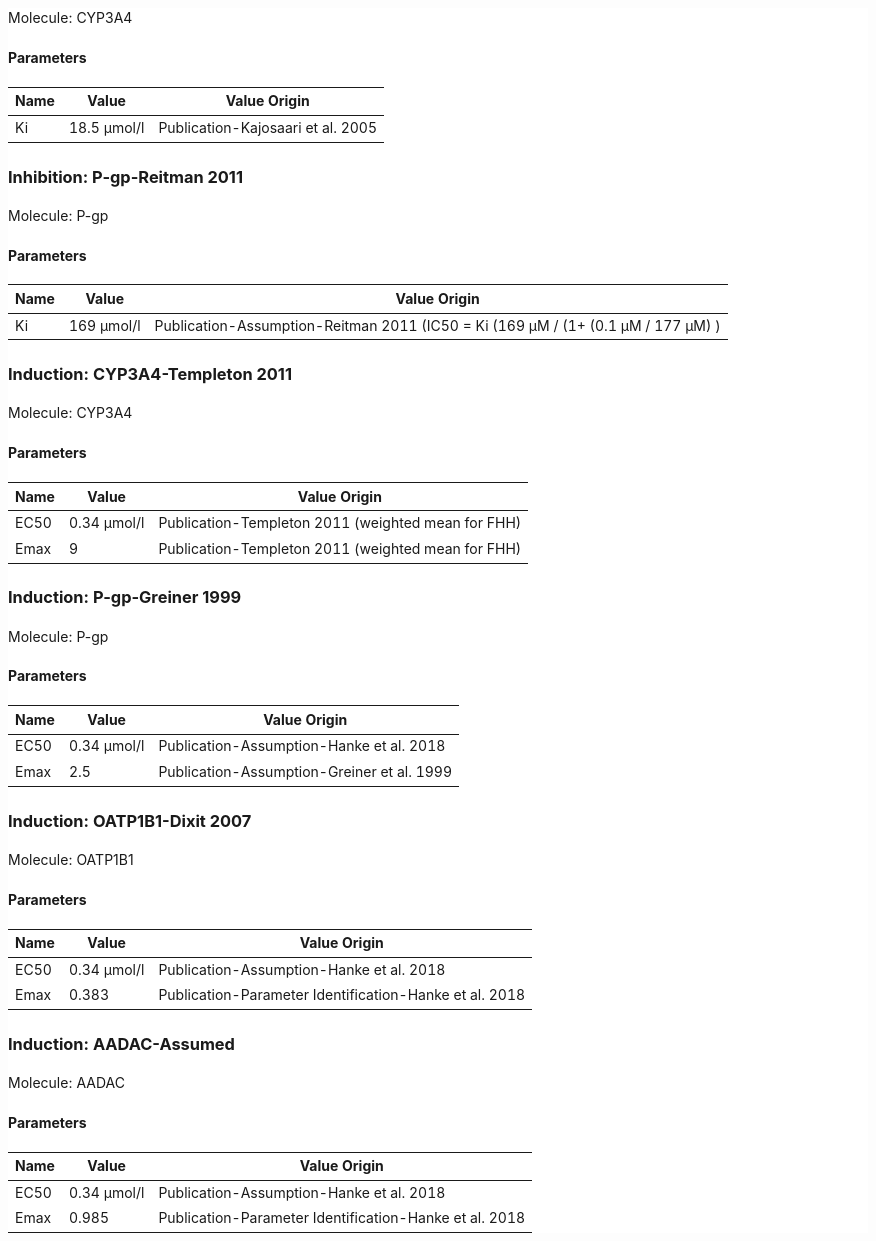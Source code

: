 Molecule: CYP3A4
#### Parameters

Name | Value       | Value Origin                      |
---- | ----------- | --------------------------------- |
Ki   | 18.5 µmol/l | Publication-Kajosaari et al. 2005 |
### Inhibition: P-gp-Reitman 2011

Molecule: P-gp
#### Parameters

Name | Value      | Value Origin                                                                     |
---- | ---------- | -------------------------------------------------------------------------------- |
Ki   | 169 µmol/l | Publication-Assumption-Reitman 2011 (IC50 = Ki (169 µM / (1+ (0.1 µM / 177 µM) ) |
### Induction: CYP3A4-Templeton 2011

Molecule: CYP3A4
#### Parameters

Name | Value       | Value Origin                                       |
---- | ----------- | -------------------------------------------------- |
EC50 | 0.34 µmol/l | Publication-Templeton 2011 (weighted mean for FHH) |
Emax | 9           | Publication-Templeton 2011 (weighted mean for FHH) |
### Induction: P-gp-Greiner 1999

Molecule: P-gp
#### Parameters

Name | Value       | Value Origin                               |
---- | ----------- | ------------------------------------------ |
EC50 | 0.34 µmol/l | Publication-Assumption-Hanke et al. 2018   |
Emax | 2.5         | Publication-Assumption-Greiner et al. 1999 |
### Induction: OATP1B1-Dixit 2007

Molecule: OATP1B1
#### Parameters

Name | Value       | Value Origin                                           |
---- | ----------- | ------------------------------------------------------ |
EC50 | 0.34 µmol/l | Publication-Assumption-Hanke et al. 2018               |
Emax | 0.383       | Publication-Parameter Identification-Hanke et al. 2018 |
### Induction: AADAC-Assumed

Molecule: AADAC
#### Parameters

Name | Value       | Value Origin                                           |
---- | ----------- | ------------------------------------------------------ |
EC50 | 0.34 µmol/l | Publication-Assumption-Hanke et al. 2018               |
Emax | 0.985       | Publication-Parameter Identification-Hanke et al. 2018 |
